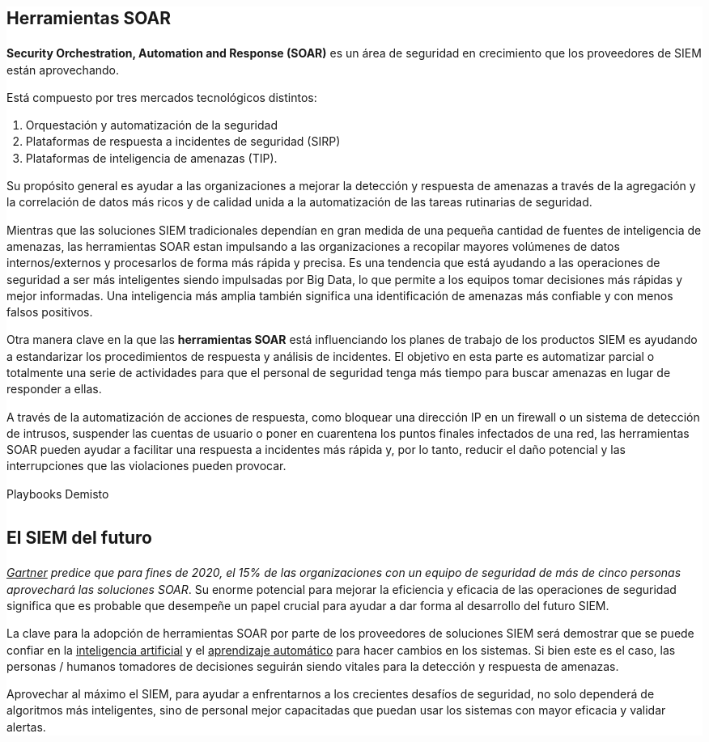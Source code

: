 ## Herramientas SOAR

**Security Orchestration, Automation and Response (SOAR)** es un área de seguridad en crecimiento que los proveedores de SIEM están aprovechando.

Está compuesto por tres mercados tecnológicos distintos:

1. Orquestación y automatización de la seguridad
2. Plataformas de respuesta a incidentes de seguridad (SIRP)
3. Plataformas de inteligencia de amenazas (TIP).

Su propósito general es ayudar a las organizaciones a mejorar la detección y respuesta de amenazas a través de la agregación y la correlación de datos más ricos y de calidad unida a la automatización de las tareas rutinarias de seguridad.

Mientras que las soluciones SIEM tradicionales dependían en gran medida de una pequeña cantidad de fuentes de inteligencia de amenazas, las herramientas SOAR estan impulsando a las organizaciones a recopilar mayores volúmenes de datos internos/externos y procesarlos de forma más rápida y precisa. Es una tendencia que está ayudando a las operaciones de seguridad a ser más inteligentes siendo impulsadas por Big Data, lo que permite a los equipos tomar decisiones más rápidas y mejor informadas. Una inteligencia más amplia también significa una identificación de amenazas más confiable y con menos falsos positivos.

Otra manera clave en la que las **herramientas SOAR** está influenciando los planes de trabajo de los productos SIEM es ayudando a estandarizar los procedimientos de respuesta y análisis de incidentes. El objetivo en esta parte es automatizar parcial o totalmente una serie de actividades para que el personal de seguridad tenga más tiempo para buscar amenazas en lugar de responder a ellas.

A través de la automatización de acciones de respuesta, como bloquear una dirección IP en un firewall o un sistema de detección de intrusos, suspender las cuentas de usuario o poner en cuarentena los puntos finales infectados de una red, las herramientas SOAR pueden ayudar a facilitar una respuesta a incidentes más rápida y, por lo tanto, reducir el daño potencial y las interrupciones que las violaciones pueden provocar.

Playbooks Demisto

## El SIEM del futuro

*[Gartner](https://www.gartner.com/en?ref=ciberseguridad.blog) predice que para fines de 2020, el 15% de las organizaciones con un equipo de seguridad de más de cinco personas aprovechará las soluciones SOAR*. Su enorme potencial para mejorar la eficiencia y eficacia de las operaciones de seguridad significa que es probable que desempeñe un papel crucial para ayudar a dar forma al desarrollo del futuro SIEM.

La clave para la adopción de herramientas SOAR por parte de los proveedores de soluciones  SIEM será demostrar que se puede confiar en la [inteligencia artificial](https://es.wikipedia.org/wiki/Inteligencia_artificial?ref=ciberseguridad.blog) y el [aprendizaje automático](https://es.wikipedia.org/wiki/Aprendizaje_autom%C3%A1tico?ref=ciberseguridad.blog) para hacer cambios en los sistemas. Si bien este es el caso, las personas / humanos tomadores de decisiones seguirán siendo vitales para la detección y respuesta de amenazas.

Aprovechar al máximo el SIEM, para ayudar a enfrentarnos a los crecientes desafíos de seguridad, no solo dependerá de algoritmos más inteligentes, sino de personal mejor capacitadas que puedan usar los sistemas con mayor eficacia y validar alertas.
